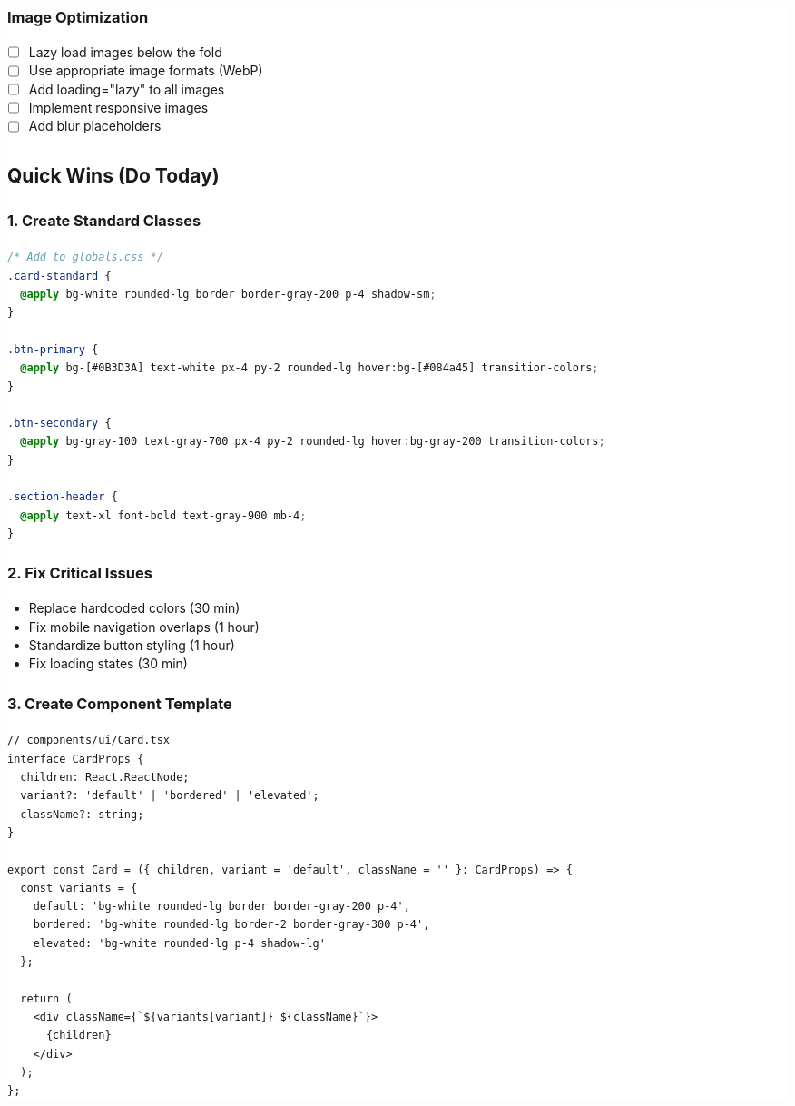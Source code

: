 ### Image Optimization
- [ ] Lazy load images below the fold
- [ ] Use appropriate image formats (WebP)
- [ ] Add loading="lazy" to all images
- [ ] Implement responsive images
- [ ] Add blur placeholders

## Quick Wins (Do Today)

### 1. Create Standard Classes
```css
/* Add to globals.css */
.card-standard {
  @apply bg-white rounded-lg border border-gray-200 p-4 shadow-sm;
}

.btn-primary {
  @apply bg-[#0B3D3A] text-white px-4 py-2 rounded-lg hover:bg-[#084a45] transition-colors;
}

.btn-secondary {
  @apply bg-gray-100 text-gray-700 px-4 py-2 rounded-lg hover:bg-gray-200 transition-colors;
}

.section-header {
  @apply text-xl font-bold text-gray-900 mb-4;
}
```

### 2. Fix Critical Issues
- Replace hardcoded colors (30 min)
- Fix mobile navigation overlaps (1 hour)
- Standardize button styling (1 hour)
- Fix loading states (30 min)

### 3. Create Component Template
```tsx
// components/ui/Card.tsx
interface CardProps {
  children: React.ReactNode;
  variant?: 'default' | 'bordered' | 'elevated';
  className?: string;
}

export const Card = ({ children, variant = 'default', className = '' }: CardProps) => {
  const variants = {
    default: 'bg-white rounded-lg border border-gray-200 p-4',
    bordered: 'bg-white rounded-lg border-2 border-gray-300 p-4',
    elevated: 'bg-white rounded-lg p-4 shadow-lg'
  };
  
  return (
    <div className={`${variants[variant]} ${className}`}>
      {children}
    </div>
  );
};
```
